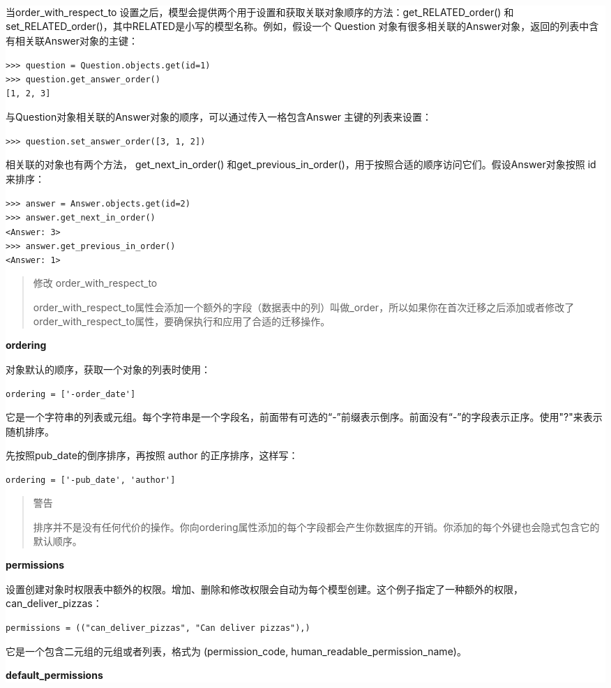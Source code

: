 当order_with_respect_to 设置之后，模型会提供两个用于设置和获取关联对象顺序的方法：get_RELATED_order() 和set_RELATED_order()，其中RELATED是小写的模型名称。例如，假设一个 Question 对象有很多相关联的Answer对象，返回的列表中含有相关联Answer对象的主键：

```
>>> question = Question.objects.get(id=1)
>>> question.get_answer_order()
[1, 2, 3]
```

与Question对象相关联的Answer对象的顺序，可以通过传入一格包含Answer 主键的列表来设置：

```
>>> question.set_answer_order([3, 1, 2])
```

相关联的对象也有两个方法， get_next_in_order() 和get_previous_in_order()，用于按照合适的顺序访问它们。假设Answer对象按照 id来排序：

```
>>> answer = Answer.objects.get(id=2)
>>> answer.get_next_in_order()
<Answer: 3>
>>> answer.get_previous_in_order()
<Answer: 1>
```

> 修改 order_with_respect_to
>
> order_with_respect_to属性会添加一个额外的字段（数据表中的列）叫做_order，所以如果你在首次迁移之后添加或者修改了order_with_respect_to属性，要确保执行和应用了合适的迁移操作。

**ordering**

对象默认的顺序，获取一个对象的列表时使用：

```
ordering = ['-order_date']
```

它是一个字符串的列表或元组。每个字符串是一个字段名，前面带有可选的“-”前缀表示倒序。前面没有“-”的字段表示正序。使用"?"来表示随机排序。

先按照pub_date的倒序排序，再按照 author 的正序排序，这样写：

```
ordering = ['-pub_date', 'author']
```

> 警告
>
> 排序并不是没有任何代价的操作。你向ordering属性添加的每个字段都会产生你数据库的开销。你添加的每个外键也会隐式包含它的默认顺序。

**permissions**

设置创建对象时权限表中额外的权限。增加、删除和修改权限会自动为每个模型创建。这个例子指定了一种额外的权限，can_deliver_pizzas：

```
permissions = (("can_deliver_pizzas", "Can deliver pizzas"),)
```

它是一个包含二元组的元组或者列表，格式为 (permission_code, human_readable_permission_name)。

**default_permissions**
